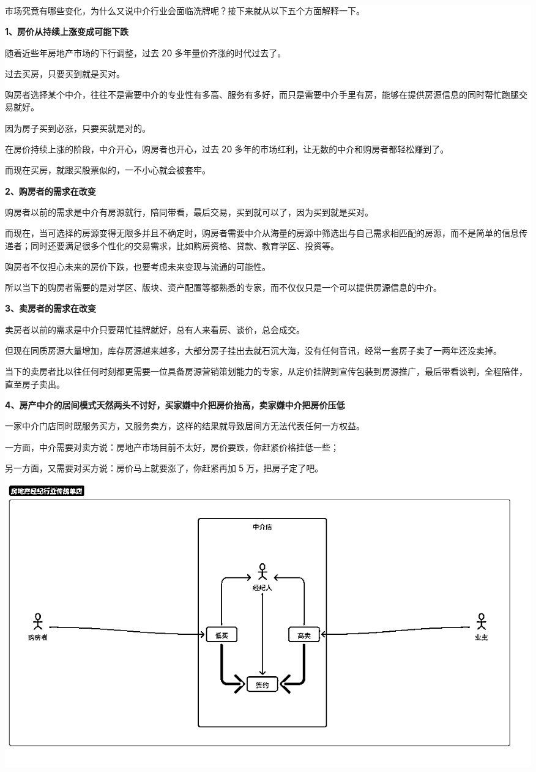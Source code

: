 市场究竟有哪些变化，为什么又说中介行业会面临洗牌呢？接下来就从以下五个方面解释一下。

**1、房价从持续上涨变成可能下跌**

随着近些年房地产市场的下行调整，过去 20 多年量价齐涨的时代过去了。

过去买房，只要买到就是买对。

购房者选择某个中介，往往不是需要中介的专业性有多高、服务有多好，而只是需要中介手里有房，能够在提供房源信息的同时帮忙跑腿交易就好。

因为房子买到必涨，只要买就是对的。

在房价持续上涨的阶段，中介开心，购房者也开心，过去 20 多年的市场红利，让无数的中介和购房者都轻松赚到了。

而现在买房，就跟买股票似的，一不小心就会被套牢。

**2、购房者的需求在改变**

购房者以前的需求是中介有房源就行，陪同带看，最后交易，买到就可以了，因为买到就是买对。

而现在，当可选择的房源变得无限多并且不确定时，购房者需要中介从海量的房源中筛选出与自己需求相匹配的房源，而不是简单的信息传递者；同时还要满足很多个性化的交易需求，比如购房资格、贷款、教育学区、投资等。

购房者不仅担心未来的房价下跌，也要考虑未来变现与流通的可能性。

所以当下的购房者需要的是对学区、版块、资产配置等都熟悉的专家，而不仅仅只是一个可以提供房源信息的中介。

**3、卖房者的需求在改变**

卖房者以前的需求是中介只要帮忙挂牌就好，总有人来看房、谈价，总会成交。

但现在同质房源大量增加，库存房源越来越多，大部分房子挂出去就石沉大海，没有任何音讯，经常一套房子卖了一两年还没卖掉。

当下的卖房者比以往任何时刻都更需要一位具备房源营销策划能力的专家，从定价挂牌到宣传包装到房源推广，最后带看谈判，全程陪伴，直至房子卖出。

**4、房产中介的居间模式天然两头不讨好，买家嫌中介把房价抬高，卖家嫌中介把房价压低**

一家中介门店同时既服务买方，又服务卖方，这样的结果就导致居间方无法代表任何一方权益。

一方面，中介需要对卖方说：房地产市场目前不太好，房价要跌，你赶紧价格挂低一些；

另一方面，又需要对买方说：房价马上就要涨了，你赶紧再加 5 万，把房子定了吧。

![](img/b3850a3d546da211c2e95190d679e27b.png)
